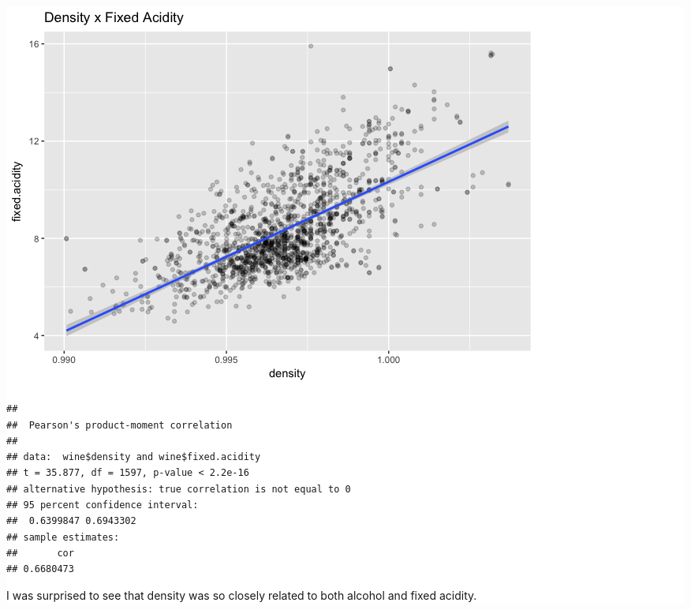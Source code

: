 ![](figure-markdown_github/Other_Scatterplot1-1.png)

    ## 
    ##  Pearson's product-moment correlation
    ## 
    ## data:  wine$density and wine$fixed.acidity
    ## t = 35.877, df = 1597, p-value < 2.2e-16
    ## alternative hypothesis: true correlation is not equal to 0
    ## 95 percent confidence interval:
    ##  0.6399847 0.6943302
    ## sample estimates:
    ##       cor 
    ## 0.6680473

I was surprised to see that density was so closely related to both alcohol and fixed acidity.

